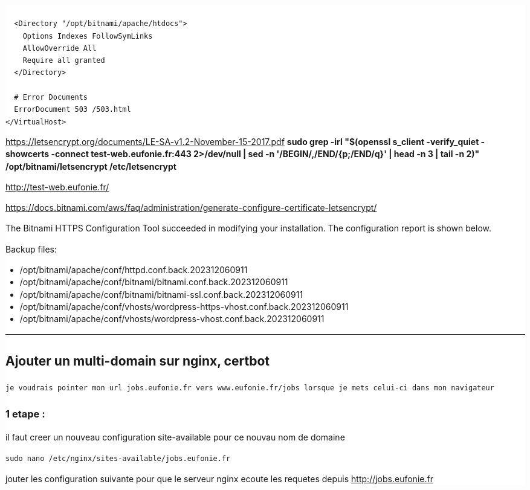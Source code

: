 ````

  <Directory "/opt/bitnami/apache/htdocs">
    Options Indexes FollowSymLinks
    AllowOverride All
    Require all granted
  </Directory>

  # Error Documents
  ErrorDocument 503 /503.html
</VirtualHost>

````

https://letsencrypt.org/documents/LE-SA-v1.2-November-15-2017.pdf
**sudo grep -irl "$(openssl s_client -verify_quiet -showcerts -connect test-web.eufonie.fr:443 2>/dev/null | sed -n '/BEGIN/,/END/{p;/END/q}' | head -n 3 | tail -n 2)" /opt/bitnami/letsencrypt /etc/letsencrypt**


http://test-web.eufonie.fr/



https://docs.bitnami.com/aws/faq/administration/generate-configure-certificate-letsencrypt/

The Bitnami HTTPS Configuration Tool succeeded in modifying your installation.
The configuration report is shown below.

Backup files:
* /opt/bitnami/apache/conf/httpd.conf.back.202312060911
* /opt/bitnami/apache/conf/bitnami/bitnami.conf.back.202312060911
* /opt/bitnami/apache/conf/bitnami/bitnami-ssl.conf.back.202312060911
* /opt/bitnami/apache/conf/vhosts/wordpress-https-vhost.conf.back.202312060911
* /opt/bitnami/apache/conf/vhosts/wordpress-vhost.conf.back.202312060911



--------------------------------------------------

## Ajouter un multi-domain sur nginx, certbot

```
je voudrais pointer mon url jobs.eufonie.fr vers www.eufonie.fr/jobs lorsque je mets celui-ci dans mon navigateur

```
 
### 1 etape :
il faut creer un nouveau configuration site-available pour ce nouvau nom de domaine
```
sudo nano /etc/nginx/sites-available/jobs.eufonie.fr

```

jouter les configuration suivante pour que le serveur nginx ecoute les requetes depuis http://jobs.eufonie.fr
